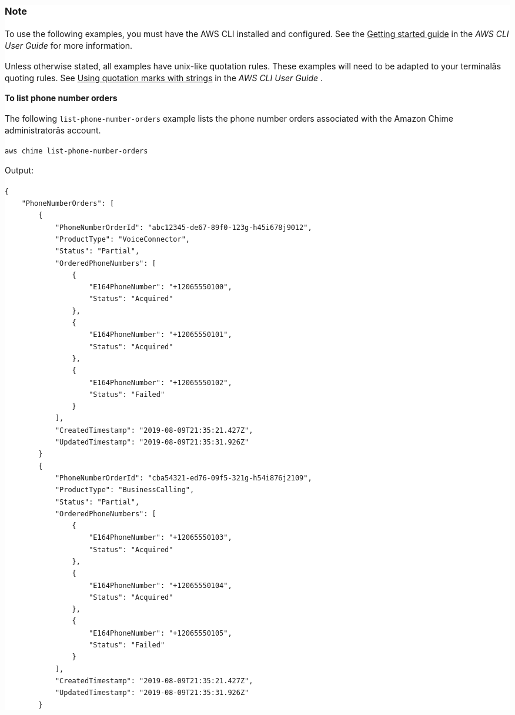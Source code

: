 ### Note

To use the following examples, you must have the AWS CLI installed and configured. See the [Getting started guide](https://docs.aws.amazon.com/cli/latest/userguide/cli-chap-getting-started.html) in the *AWS CLI User Guide* for more information.

Unless otherwise stated, all examples have unix-like quotation rules. These examples will need to be adapted to your terminalâs quoting rules. See [Using quotation marks with strings](https://docs.aws.amazon.com/cli/latest/userguide/cli-usage-parameters-quoting-strings.html) in the *AWS CLI User Guide* .

**To list phone number orders**

The following `list-phone-number-orders` example lists the phone number orders associated with the Amazon Chime administratorâs account.

```
aws chime list-phone-number-orders
```

Output:

```
{
    "PhoneNumberOrders": [
        {
            "PhoneNumberOrderId": "abc12345-de67-89f0-123g-h45i678j9012",
            "ProductType": "VoiceConnector",
            "Status": "Partial",
            "OrderedPhoneNumbers": [
                {
                    "E164PhoneNumber": "+12065550100",
                    "Status": "Acquired"
                },
                {
                    "E164PhoneNumber": "+12065550101",
                    "Status": "Acquired"
                },
                {
                    "E164PhoneNumber": "+12065550102",
                    "Status": "Failed"
                }
            ],
            "CreatedTimestamp": "2019-08-09T21:35:21.427Z",
            "UpdatedTimestamp": "2019-08-09T21:35:31.926Z"
        }
        {
            "PhoneNumberOrderId": "cba54321-ed76-09f5-321g-h54i876j2109",
            "ProductType": "BusinessCalling",
            "Status": "Partial",
            "OrderedPhoneNumbers": [
                {
                    "E164PhoneNumber": "+12065550103",
                    "Status": "Acquired"
                },
                {
                    "E164PhoneNumber": "+12065550104",
                    "Status": "Acquired"
                },
                {
                    "E164PhoneNumber": "+12065550105",
                    "Status": "Failed"
                }
            ],
            "CreatedTimestamp": "2019-08-09T21:35:21.427Z",
            "UpdatedTimestamp": "2019-08-09T21:35:31.926Z"
        }
```